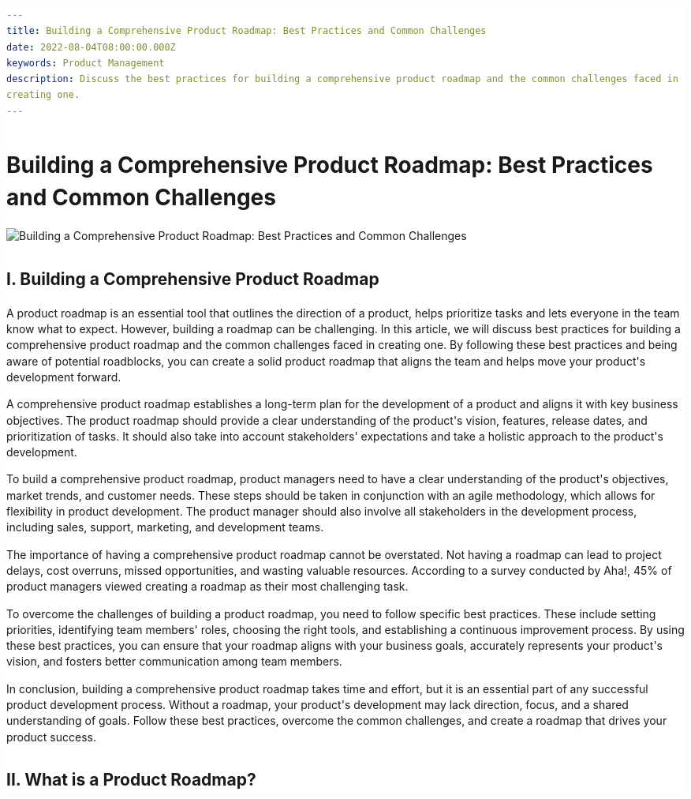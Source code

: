 ```yaml
---
title: Building a Comprehensive Product Roadmap: Best Practices and Common Challenges
date: 2022-08-04T08:00:00.000Z
keywords: Product Management
description: Discuss the best practices for building a comprehensive product roadmap and the common challenges faced in creating one.
---
```

# Building a Comprehensive Product Roadmap: Best Practices and Common Challenges

![Building a Comprehensive Product Roadmap: Best Practices and Common Challenges](https://d1qmn0myl5xd4k.cloudfront.net/image-handler/img/santiagopampillo-medium/hero-images/49-building-a-comprehensive-product-roadmap.png)

## I. Building a Comprehensive Product Roadmap

A product roadmap is an essential tool that outlines the direction of a product, helps prioritize tasks and lets everyone in the team know what to expect. However, building a roadmap can be challenging. In this article, we will discuss best practices for building a comprehensive product roadmap and the common challenges faced in creating one. By following these best practices and being aware of potential roadblocks, you can create a solid product roadmap that aligns the team and helps move your product's development forward.

A comprehensive product roadmap establishes a long-term plan for the development of a product and aligns it with key business objectives. The product roadmap should provide a clear understanding of the product's vision, features, release dates, and prioritization of tasks. It should also take into account stakeholders' expectations and take a holistic approach to the product's development. 

To build a comprehensive product roadmap, product managers need to have a clear understanding of the product's objectives, market trends, and customer needs. These steps should be taken in conjunction with an agile methodology, which allows for flexibility in product development. The product manager should also involve all stakeholders in the development process, including sales, support, marketing, and development teams.

The importance of having a comprehensive product roadmap cannot be overstated. Not having a roadmap can lead to project delays, cost overruns, missed opportunities, and wasting valuable resources. According to a survey conducted by Aha!, 45% of product managers viewed creating a roadmap as their most challenging task.

To overcome the challenges of building a product roadmap, you need to follow specific best practices. These include setting priorities, identifying team members' roles, choosing the right tools, and establishing a continuous improvement process. By using these best practices, you can ensure that your roadmap aligns with your business goals, accurately represents your product's vision, and fosters better communication among team members.

In conclusion, building a comprehensive product roadmap takes time and effort, but it is an essential part of any successful product development process. Without a roadmap, your product's development may lack direction, focus, and a shared understanding of goals. Follow these best practices, overcome the common challenges, and create a roadmap that drives your product success.

## II. What is a Product Roadmap?
